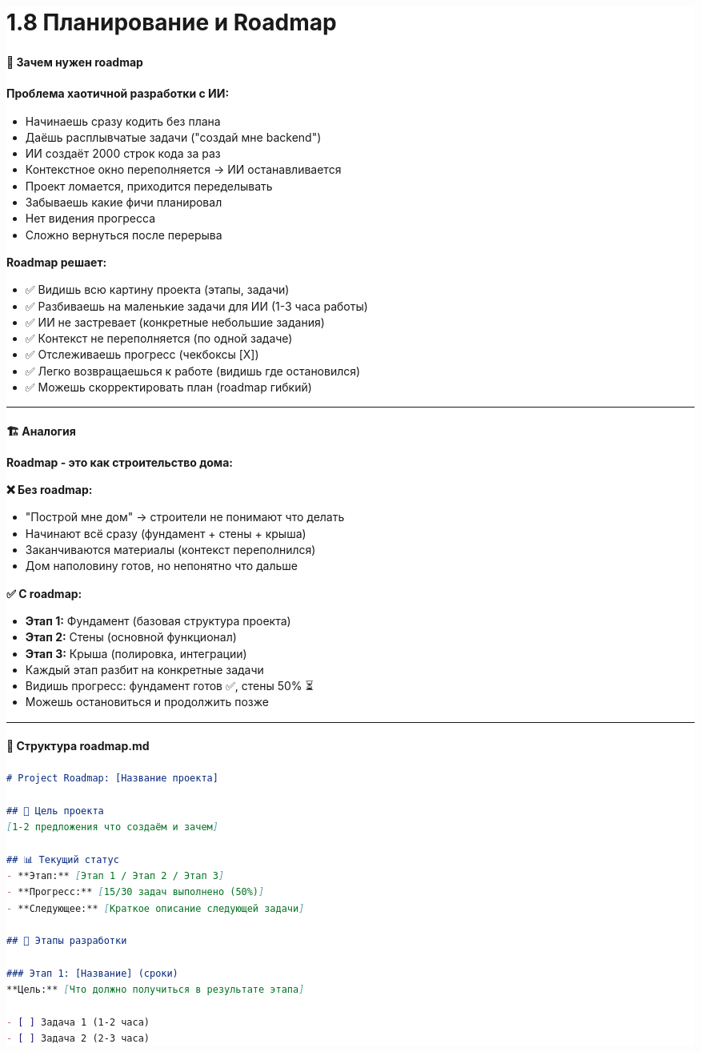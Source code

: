 # 1.8 Планирование и Roadmap

#### 🎯 Зачем нужен roadmap

**Проблема хаотичной разработки с ИИ:**
- Начинаешь сразу кодить без плана
- Даёшь расплывчатые задачи ("создай мне backend")
- ИИ создаёт 2000 строк кода за раз
- Контекстное окно переполняется → ИИ останавливается
- Проект ломается, приходится переделывать
- Забываешь какие фичи планировал
- Нет видения прогресса
- Сложно вернуться после перерыва

**Roadmap решает:**
- ✅ Видишь всю картину проекта (этапы, задачи)
- ✅ Разбиваешь на маленькие задачи для ИИ (1-3 часа работы)
- ✅ ИИ не застревает (конкретные небольшие задания)
- ✅ Контекст не переполняется (по одной задаче)
- ✅ Отслеживаешь прогресс (чекбоксы [X])
- ✅ Легко возвращаешься к работе (видишь где остановился)
- ✅ Можешь скорректировать план (roadmap гибкий)

---

#### 🏗️ Аналогия

**Roadmap - это как строительство дома:**

**❌ Без roadmap:**
- "Построй мне дом" → строители не понимают что делать
- Начинают всё сразу (фундамент + стены + крыша)
- Заканчиваются материалы (контекст переполнился)
- Дом наполовину готов, но непонятно что дальше

**✅ С roadmap:**
- **Этап 1:** Фундамент (базовая структура проекта)
- **Этап 2:** Стены (основной функционал)
- **Этап 3:** Крыша (полировка, интеграции)
- Каждый этап разбит на конкретные задачи
- Видишь прогресс: фундамент готов ✅, стены 50% ⏳
- Можешь остановиться и продолжить позже

---

#### 📐 Структура roadmap.md

```markdown
# Project Roadmap: [Название проекта]

## 🎯 Цель проекта
[1-2 предложения что создаём и зачем]

## 📊 Текущий статус
- **Этап:** [Этап 1 / Этап 2 / Этап 3]
- **Прогресс:** [15/30 задач выполнено (50%)]
- **Следующее:** [Краткое описание следующей задачи]

## 🚀 Этапы разработки

### Этап 1: [Название] (сроки)
**Цель:** [Что должно получиться в результате этапа]

- [ ] Задача 1 (1-2 часа)
- [ ] Задача 2 (2-3 часа)
```